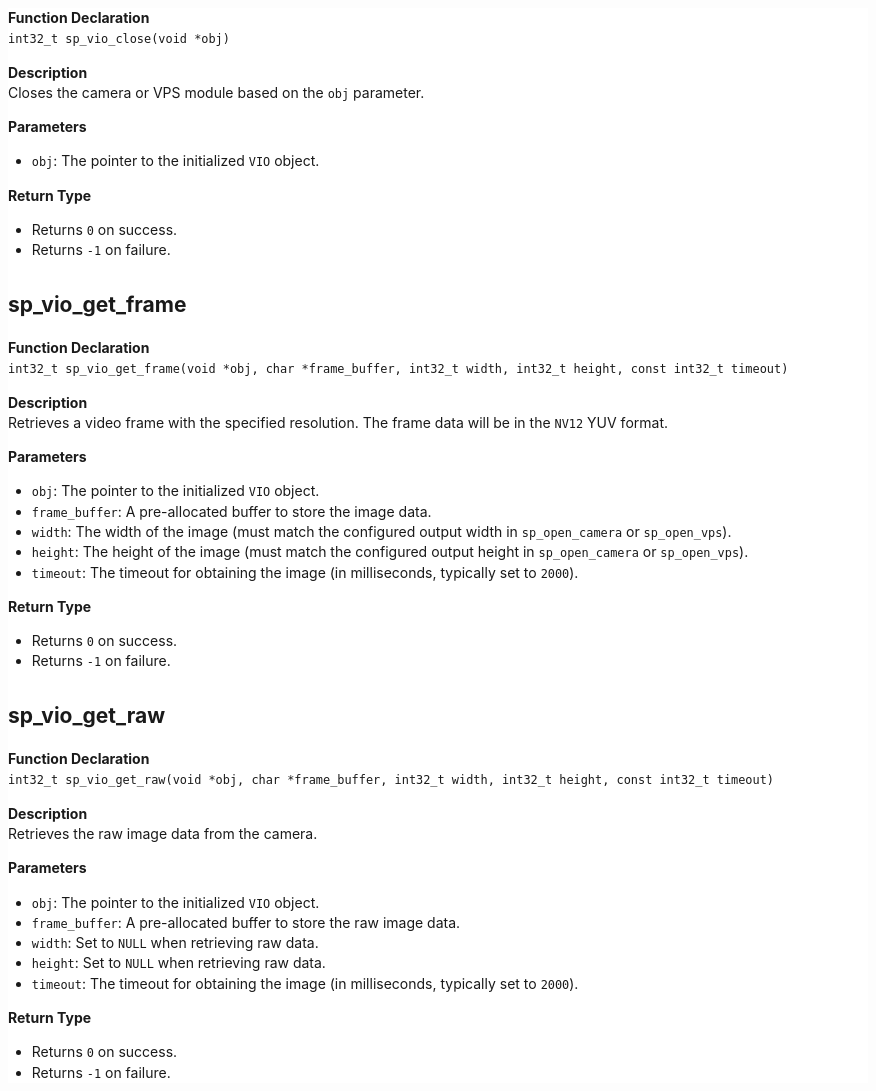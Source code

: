 **Function Declaration**  
`int32_t sp_vio_close(void *obj)`

**Description**  
Closes the camera or VPS module based on the `obj` parameter.

**Parameters**  
- `obj`: The pointer to the initialized `VIO` object.

**Return Type**  
- Returns `0` on success.  
- Returns `-1` on failure.

## sp_vio_get_frame

**Function Declaration**  
`int32_t sp_vio_get_frame(void *obj, char *frame_buffer, int32_t width, int32_t height, const int32_t timeout)`

**Description**  
Retrieves a video frame with the specified resolution. The frame data will be in the `NV12` YUV format.

**Parameters**  
- `obj`: The pointer to the initialized `VIO` object.
- `frame_buffer`: A pre-allocated buffer to store the image data.
- `width`: The width of the image (must match the configured output width in `sp_open_camera` or `sp_open_vps`).
- `height`: The height of the image (must match the configured output height in `sp_open_camera` or `sp_open_vps`).
- `timeout`: The timeout for obtaining the image (in milliseconds, typically set to `2000`).

**Return Type**  
- Returns `0` on success.  
- Returns `-1` on failure.

## sp_vio_get_raw

**Function Declaration**  
`int32_t sp_vio_get_raw(void *obj, char *frame_buffer, int32_t width, int32_t height, const int32_t timeout)`

**Description**  
Retrieves the raw image data from the camera.

**Parameters**  
- `obj`: The pointer to the initialized `VIO` object.
- `frame_buffer`: A pre-allocated buffer to store the raw image data.
- `width`: Set to `NULL` when retrieving raw data.
- `height`: Set to `NULL` when retrieving raw data.
- `timeout`: The timeout for obtaining the image (in milliseconds, typically set to `2000`).

**Return Type**  
- Returns `0` on success.  
- Returns `-1` on failure.
